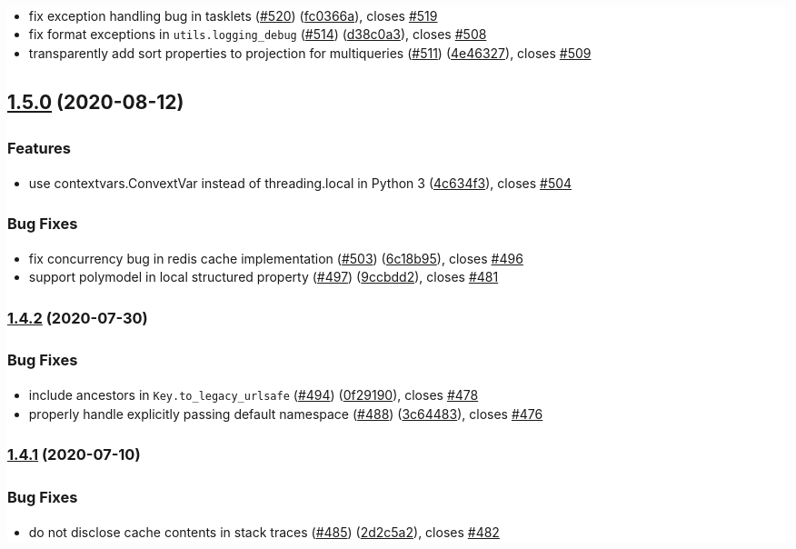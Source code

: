 * fix exception handling bug in tasklets ([#520](https://www.github.com/googleapis/python-ndb/issues/520)) ([fc0366a](https://www.github.com/googleapis/python-ndb/commit/fc0366a9db9fa5263533631cb08ccb5be07960ad)), closes [#519](https://www.github.com/googleapis/python-ndb/issues/519)
* fix format exceptions in `utils.logging_debug` ([#514](https://www.github.com/googleapis/python-ndb/issues/514)) ([d38c0a3](https://www.github.com/googleapis/python-ndb/commit/d38c0a36dac1dc183d344a08050815010b256638)), closes [#508](https://www.github.com/googleapis/python-ndb/issues/508)
* transparently add sort properties to projection for multiqueries ([#511](https://www.github.com/googleapis/python-ndb/issues/511)) ([4e46327](https://www.github.com/googleapis/python-ndb/commit/4e463273a36b5fe69f87d429260fba1a690d55b9)), closes [#509](https://www.github.com/googleapis/python-ndb/issues/509)

## [1.5.0](https://www.github.com/googleapis/python-ndb/compare/v1.4.2...v1.5.0) (2020-08-12)


### Features

* use contextvars.ConvextVar instead of threading.local in Python 3 ([4c634f3](https://www.github.com/googleapis/python-ndb/commit/4c634f348f8847fda139fe469e0e8adfabfd649a)), closes [#504](https://www.github.com/googleapis/python-ndb/issues/504)


### Bug Fixes

* fix concurrency bug in redis cache implementation ([#503](https://www.github.com/googleapis/python-ndb/issues/503)) ([6c18b95](https://www.github.com/googleapis/python-ndb/commit/6c18b9522e83e5e599a491c6ed287de2d7cdf089)), closes [#496](https://www.github.com/googleapis/python-ndb/issues/496)
* support polymodel in local structured property ([#497](https://www.github.com/googleapis/python-ndb/issues/497)) ([9ccbdd2](https://www.github.com/googleapis/python-ndb/commit/9ccbdd23448dcb401b111f03e951fa89ae65174f)), closes [#481](https://www.github.com/googleapis/python-ndb/issues/481)

### [1.4.2](https://www.github.com/googleapis/python-ndb/compare/v1.4.1...v1.4.2) (2020-07-30)


### Bug Fixes

* include ancestors in `Key.to_legacy_urlsafe` ([#494](https://www.github.com/googleapis/python-ndb/issues/494)) ([0f29190](https://www.github.com/googleapis/python-ndb/commit/0f2919070ef78a17988fb5cae573a1514ff63926)), closes [#478](https://www.github.com/googleapis/python-ndb/issues/478)
* properly handle explicitly passing default namespace ([#488](https://www.github.com/googleapis/python-ndb/issues/488)) ([3c64483](https://www.github.com/googleapis/python-ndb/commit/3c644838a499f54620c6a12773f8cdd1c245096f)), closes [#476](https://www.github.com/googleapis/python-ndb/issues/476)

### [1.4.1](https://www.github.com/googleapis/python-ndb/compare/v1.4.0...v1.4.1) (2020-07-10)


### Bug Fixes

* do not disclose cache contents in stack traces ([#485](https://www.github.com/googleapis/python-ndb/issues/485)) ([2d2c5a2](https://www.github.com/googleapis/python-ndb/commit/2d2c5a2004629b807f296f74648c789c6ce9a6ba)), closes [#482](https://www.github.com/googleapis/python-ndb/issues/482)
